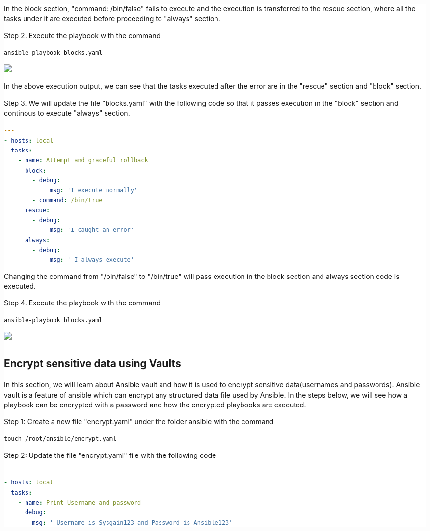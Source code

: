 In the block section, "command: /bin/false"  fails to execute and the execution is transferred to the rescue section, where all the tasks under it are executed before proceeding to "always" section.

Step 2.  Execute the playbook with the command 

```ansible-playbook blocks.yaml```

![](https://qloudableassets.blob.core.windows.net/devops/OCI/advanced-ansible-playbooks/images/29.jpg?st=2019-09-06T10%3A31%3A31Z&se=2022-09-07T10%3A31%3A00Z&sp=rl&sv=2018-03-28&sr=c&sig=fwljWymO6LKz5xubtKh3mAsK3r858hNP%2Bl6%2FtadP4MM%3D) 

In the above execution output, we can see that the tasks executed after the error are in the "rescue" section and "block" section.

Step 3. We will update the file "blocks.yaml" with the following code so that it passes execution in the "block" section and continous to execute "always" section.

```yml
---
- hosts: local
  tasks:
    - name: Attempt and graceful rollback 
      block:
        - debug:
             msg: 'I execute normally'
        - command: /bin/true
      rescue:
        - debug:
             msg: 'I caught an error'
      always:
        - debug:
             msg: ' I always execute'
```

Changing the command from "/bin/false" to "/bin/true" will pass execution in the block section and always section code is executed. 

Step 4.  Execute the playbook with the command 

```ansible-playbook blocks.yaml```

![](https://qloudableassets.blob.core.windows.net/devops/OCI/advanced-ansible-playbooks/images/30.jpg?st=2019-09-06T10%3A31%3A31Z&se=2022-09-07T10%3A31%3A00Z&sp=rl&sv=2018-03-28&sr=c&sig=fwljWymO6LKz5xubtKh3mAsK3r858hNP%2Bl6%2FtadP4MM%3D)

## Encrypt sensitive data using Vaults

In this section, we will learn about Ansible vault and how it is used to encrypt sensitive data(usernames and passwords). Ansible vault is a feature of ansible which can encrypt any structured data file used by Ansible. In the steps below, we will see how a playbook can be encrypted with a password and how the encrypted playbooks are executed. 

Step 1: Create a new file  "encrypt.yaml" under the folder ansible with the command

```touch /root/ansible/encrypt.yaml```

Step 2: Update the file "encrypt.yaml" file with the following code 

```yml
---
- hosts: local
  tasks:
    - name: Print Username and password
      debug:
        msg: ' Username is Sysgain123 and Password is Ansible123'
```
